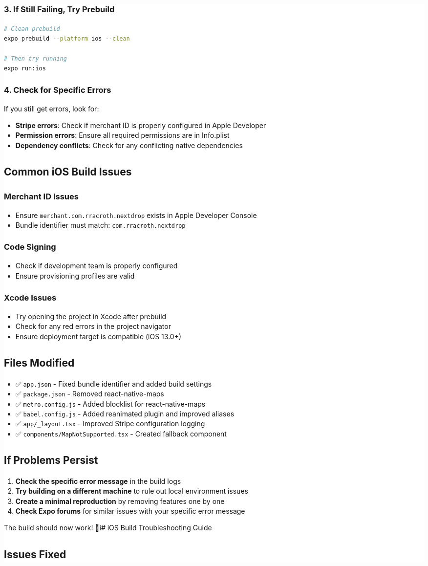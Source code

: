### 3. If Still Failing, Try Prebuild
```bash
# Clean prebuild
expo prebuild --platform ios --clean

# Then try running
expo run:ios
```

### 4. Check for Specific Errors
If you still get errors, look for:
- **Stripe errors**: Check if merchant ID is properly configured in Apple Developer
- **Permission errors**: Ensure all required permissions are in Info.plist
- **Dependency conflicts**: Check for any conflicting native dependencies

## Common iOS Build Issues

### Merchant ID Issues
- Ensure `merchant.com.rracroth.nextdrop` exists in Apple Developer Console
- Bundle identifier must match: `com.rracroth.nextdrop`

### Code Signing
- Check if development team is properly configured
- Ensure provisioning profiles are valid

### Xcode Issues
- Try opening the project in Xcode after prebuild
- Check for any red errors in the project navigator
- Ensure deployment target is compatible (iOS 13.0+)

## Files Modified
- ✅ `app.json` - Fixed bundle identifier and added build settings
- ✅ `package.json` - Removed react-native-maps
- ✅ `metro.config.js` - Added blocklist for react-native-maps
- ✅ `babel.config.js` - Added reanimated plugin and improved aliases
- ✅ `app/_layout.tsx` - Improved Stripe configuration logging
- ✅ `components/MapNotSupported.tsx` - Created fallback component

## If Problems Persist

1. **Check the specific error message** in the build logs
2. **Try building on a different machine** to rule out local environment issues
3. **Create a minimal reproduction** by removing features one by one
4. **Check Expo forums** for similar issues with your specific error message

The build should now work! 🎉i# iOS Build Troubleshooting Guide

## Issues Fixed
